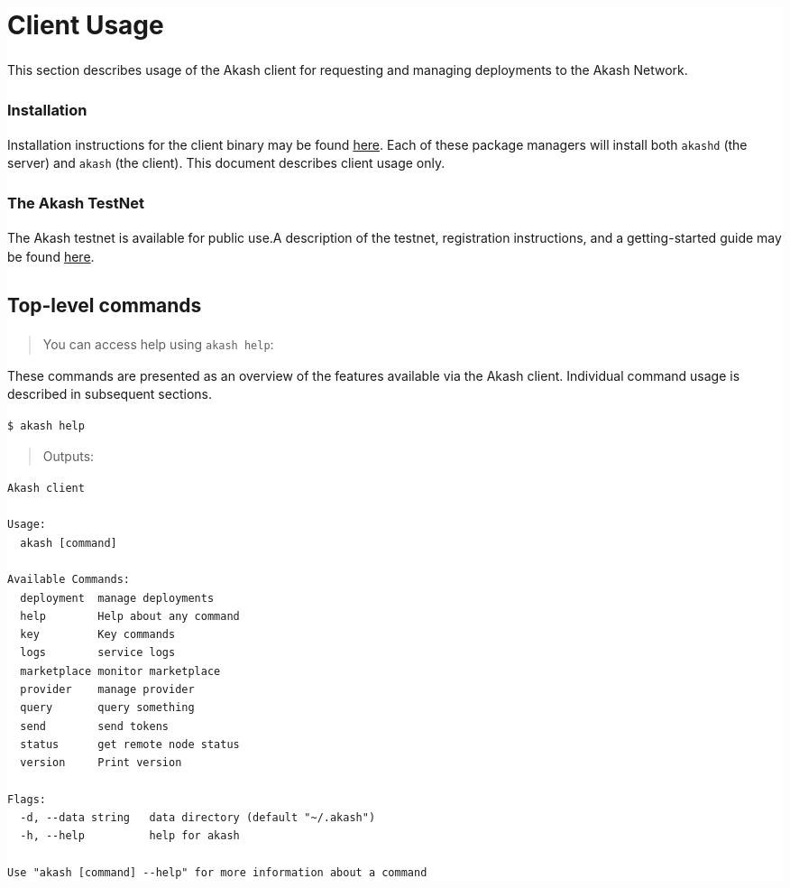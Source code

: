 # Client Usage

This section describes usage of the Akash client for requesting and managing deployments to the Akash Network.

### Installation

Installation instructions for the client binary may be found [here](#installation). Each of these package managers will install both `akashd` (the server) and `akash` (the client). This document describes client usage only.

### The Akash TestNet
The Akash testnet is available for public use.A description of the testnet, registration instructions, and a getting-started guide may be found [here](#testnet).

## Top-level commands

> You can access help using `akash help`:

These commands are presented as an overview of the features available via the Akash client. Individual command usage is described in subsequent sections.

```shell
$ akash help
```

> Outputs:

```
Akash client

Usage:
  akash [command]

Available Commands:
  deployment  manage deployments
  help        Help about any command
  key         Key commands
  logs        service logs
  marketplace monitor marketplace
  provider    manage provider
  query       query something
  send        send tokens
  status      get remote node status
  version     Print version

Flags:
  -d, --data string   data directory (default "~/.akash")
  -h, --help          help for akash

Use "akash [command] --help" for more information about a command
```
